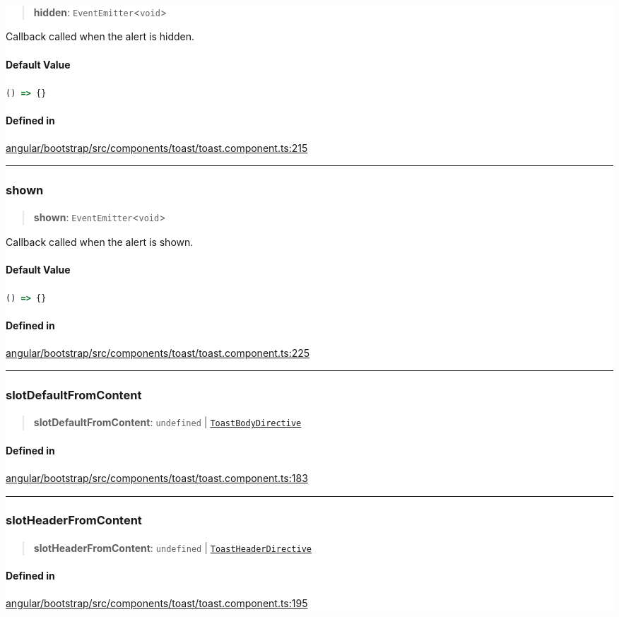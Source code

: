 > **hidden**: `EventEmitter`\<`void`\>

Callback called when the alert is hidden.

#### Default Value

```ts
() => {}
```

#### Defined in

[angular/bootstrap/src/components/toast/toast.component.ts:215](https://github.com/AmadeusITGroup/AgnosUI/blob/1f9e05f5754cdece8344177579466f663e0924b0/angular/bootstrap/src/components/toast/toast.component.ts#L215)

***

### shown

> **shown**: `EventEmitter`\<`void`\>

Callback called when the alert is shown.

#### Default Value

```ts
() => {}
```

#### Defined in

[angular/bootstrap/src/components/toast/toast.component.ts:225](https://github.com/AmadeusITGroup/AgnosUI/blob/1f9e05f5754cdece8344177579466f663e0924b0/angular/bootstrap/src/components/toast/toast.component.ts#L225)

***

### slotDefaultFromContent

> **slotDefaultFromContent**: `undefined` \| [`ToastBodyDirective`](ToastBodyDirective.md)

#### Defined in

[angular/bootstrap/src/components/toast/toast.component.ts:183](https://github.com/AmadeusITGroup/AgnosUI/blob/1f9e05f5754cdece8344177579466f663e0924b0/angular/bootstrap/src/components/toast/toast.component.ts#L183)

***

### slotHeaderFromContent

> **slotHeaderFromContent**: `undefined` \| [`ToastHeaderDirective`](ToastHeaderDirective.md)

#### Defined in

[angular/bootstrap/src/components/toast/toast.component.ts:195](https://github.com/AmadeusITGroup/AgnosUI/blob/1f9e05f5754cdece8344177579466f663e0924b0/angular/bootstrap/src/components/toast/toast.component.ts#L195)
